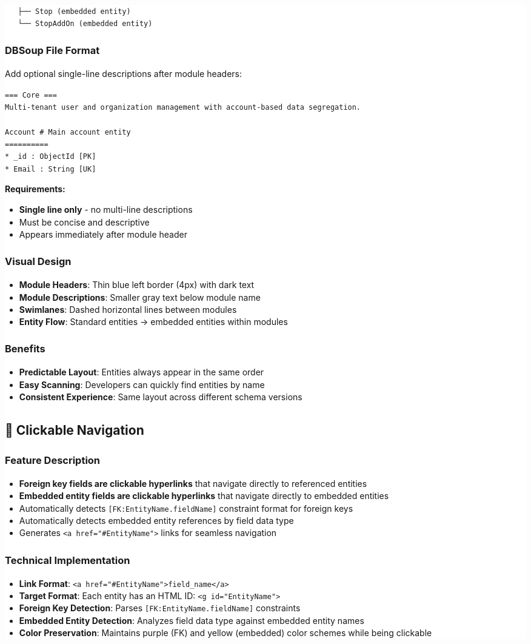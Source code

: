 ```
   ├── Stop (embedded entity)
   └── StopAddOn (embedded entity)
```

### DBSoup File Format
Add optional single-line descriptions after module headers:

```dbsoup
=== Core ===
Multi-tenant user and organization management with account-based data segregation.

Account # Main account entity
==========
* _id : ObjectId [PK]
* Email : String [UK]
```

**Requirements:**
- **Single line only** - no multi-line descriptions 
- Must be concise and descriptive
- Appears immediately after module header

### Visual Design
- **Module Headers**: Thin blue left border (4px) with dark text
- **Module Descriptions**: Smaller gray text below module name
- **Swimlanes**: Dashed horizontal lines between modules
- **Entity Flow**: Standard entities → embedded entities within modules

### Benefits
- **Predictable Layout**: Entities always appear in the same order
- **Easy Scanning**: Developers can quickly find entities by name
- **Consistent Experience**: Same layout across different schema versions

## 🔗 Clickable Navigation

### Feature Description
- **Foreign key fields are clickable hyperlinks** that navigate directly to referenced entities
- **Embedded entity fields are clickable hyperlinks** that navigate directly to embedded entities
- Automatically detects `[FK:EntityName.fieldName]` constraint format for foreign keys
- Automatically detects embedded entity references by field data type
- Generates `<a href="#EntityName">` links for seamless navigation

### Technical Implementation
- **Link Format**: `<a href="#EntityName">field_name</a>`
- **Target Format**: Each entity has an HTML ID: `<g id="EntityName">`
- **Foreign Key Detection**: Parses `[FK:EntityName.fieldName]` constraints
- **Embedded Entity Detection**: Analyzes field data type against embedded entity names
- **Color Preservation**: Maintains purple (FK) and yellow (embedded) color schemes while being clickable
